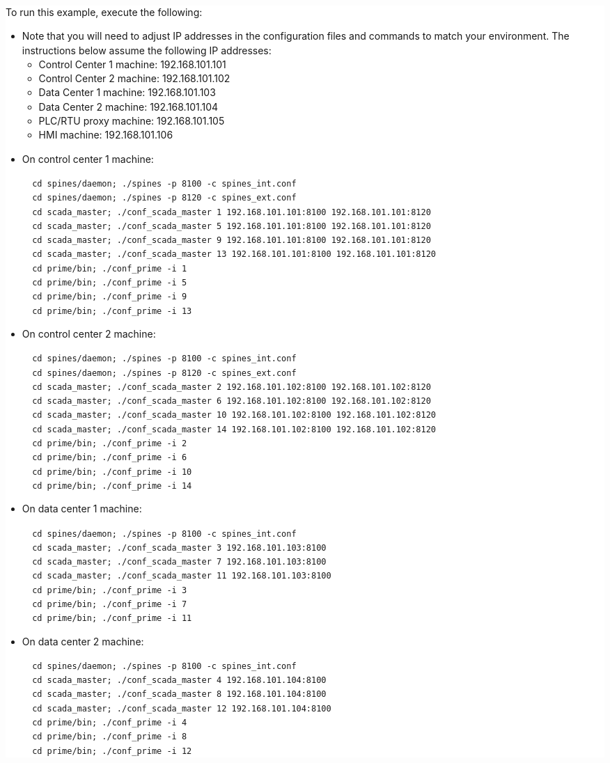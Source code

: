 To run this example, execute the following:

* Note that you will need to adjust IP addresses in the configuration files and
  commands to match your environment. The instructions below assume the
  following IP addresses:
    - Control Center 1 machine: 192.168.101.101
    - Control Center 2 machine: 192.168.101.102
    - Data Center 1 machine:    192.168.101.103
    - Data Center 2 machine:    192.168.101.104
    - PLC/RTU proxy machine:    192.168.101.105
    - HMI machine:              192.168.101.106

- On control center 1 machine:

        cd spines/daemon; ./spines -p 8100 -c spines_int.conf
        cd spines/daemon; ./spines -p 8120 -c spines_ext.conf
        cd scada_master; ./conf_scada_master 1 192.168.101.101:8100 192.168.101.101:8120
        cd scada_master; ./conf_scada_master 5 192.168.101.101:8100 192.168.101.101:8120
        cd scada_master; ./conf_scada_master 9 192.168.101.101:8100 192.168.101.101:8120
        cd scada_master; ./conf_scada_master 13 192.168.101.101:8100 192.168.101.101:8120
        cd prime/bin; ./conf_prime -i 1
        cd prime/bin; ./conf_prime -i 5
        cd prime/bin; ./conf_prime -i 9
        cd prime/bin; ./conf_prime -i 13

- On control center 2 machine:

        cd spines/daemon; ./spines -p 8100 -c spines_int.conf
        cd spines/daemon; ./spines -p 8120 -c spines_ext.conf
        cd scada_master; ./conf_scada_master 2 192.168.101.102:8100 192.168.101.102:8120
        cd scada_master; ./conf_scada_master 6 192.168.101.102:8100 192.168.101.102:8120
        cd scada_master; ./conf_scada_master 10 192.168.101.102:8100 192.168.101.102:8120
        cd scada_master; ./conf_scada_master 14 192.168.101.102:8100 192.168.101.102:8120
        cd prime/bin; ./conf_prime -i 2
        cd prime/bin; ./conf_prime -i 6
        cd prime/bin; ./conf_prime -i 10
        cd prime/bin; ./conf_prime -i 14

- On data center 1 machine:

        cd spines/daemon; ./spines -p 8100 -c spines_int.conf
        cd scada_master; ./conf_scada_master 3 192.168.101.103:8100
        cd scada_master; ./conf_scada_master 7 192.168.101.103:8100
        cd scada_master; ./conf_scada_master 11 192.168.101.103:8100
        cd prime/bin; ./conf_prime -i 3
        cd prime/bin; ./conf_prime -i 7
        cd prime/bin; ./conf_prime -i 11

- On data center 2 machine:

        cd spines/daemon; ./spines -p 8100 -c spines_int.conf
        cd scada_master; ./conf_scada_master 4 192.168.101.104:8100
        cd scada_master; ./conf_scada_master 8 192.168.101.104:8100
        cd scada_master; ./conf_scada_master 12 192.168.101.104:8100
        cd prime/bin; ./conf_prime -i 4
        cd prime/bin; ./conf_prime -i 8
        cd prime/bin; ./conf_prime -i 12
